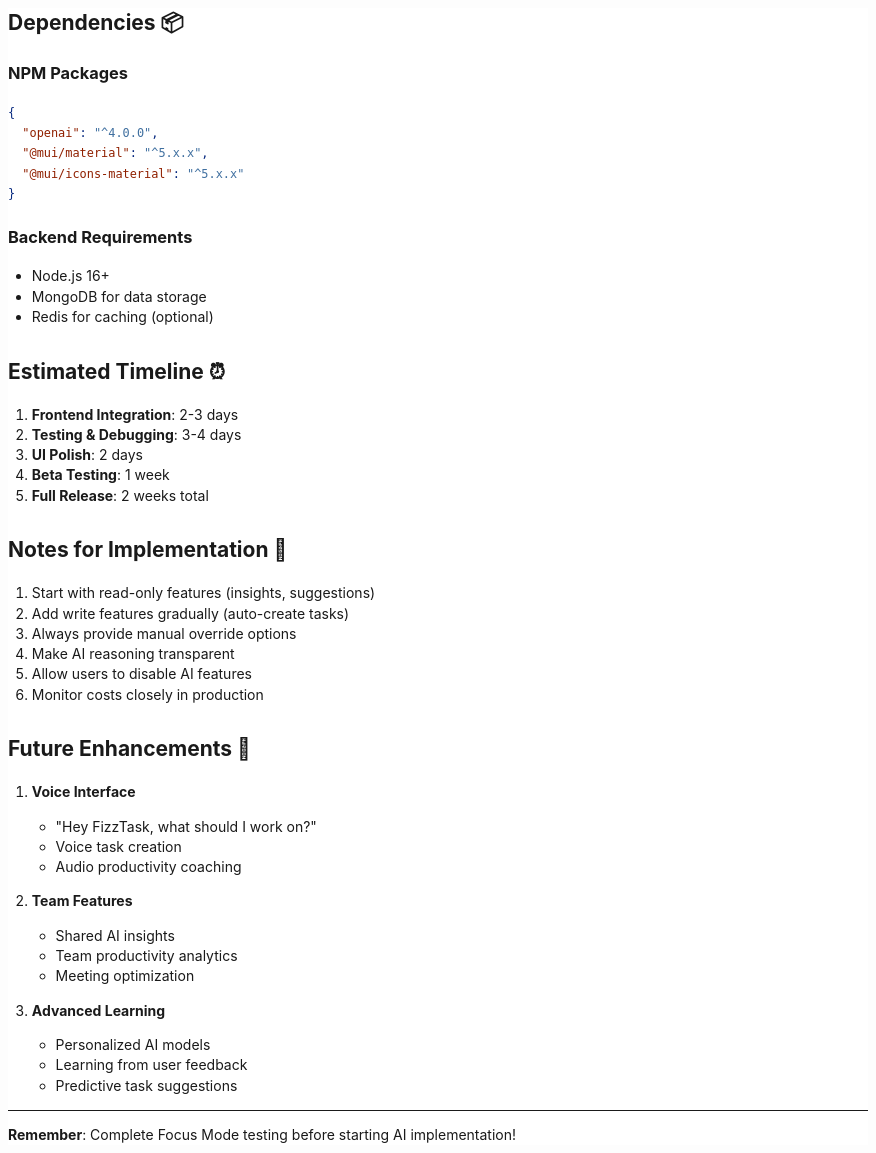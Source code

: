 ## Dependencies 📦

### NPM Packages
```json
{
  "openai": "^4.0.0",
  "@mui/material": "^5.x.x",
  "@mui/icons-material": "^5.x.x"
}
```

### Backend Requirements
- Node.js 16+
- MongoDB for data storage
- Redis for caching (optional)

## Estimated Timeline ⏰

1. **Frontend Integration**: 2-3 days
2. **Testing & Debugging**: 3-4 days
3. **UI Polish**: 2 days
4. **Beta Testing**: 1 week
5. **Full Release**: 2 weeks total

## Notes for Implementation 📌

1. Start with read-only features (insights, suggestions)
2. Add write features gradually (auto-create tasks)
3. Always provide manual override options
4. Make AI reasoning transparent
5. Allow users to disable AI features
6. Monitor costs closely in production

## Future Enhancements 🔮

1. **Voice Interface**
   - "Hey FizzTask, what should I work on?"
   - Voice task creation
   - Audio productivity coaching

2. **Team Features**
   - Shared AI insights
   - Team productivity analytics
   - Meeting optimization

3. **Advanced Learning**
   - Personalized AI models
   - Learning from user feedback
   - Predictive task suggestions

---

**Remember**: Complete Focus Mode testing before starting AI implementation!